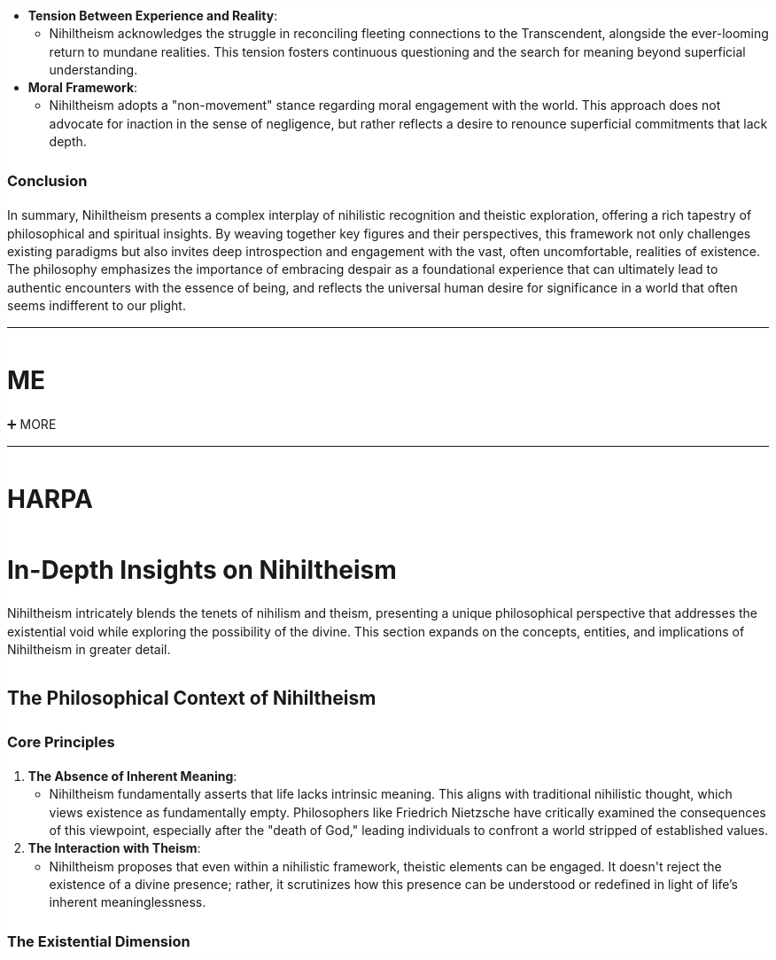 - **Tension Between Experience and Reality**:
    - Nihiltheism acknowledges the struggle in reconciling fleeting connections to the Transcendent, alongside the ever-looming return to mundane realities. This tension fosters continuous questioning and the search for meaning beyond superficial understanding.
- **Moral Framework**:
    - Nihiltheism adopts a "non-movement" stance regarding moral engagement with the world. This approach does not advocate for inaction in the sense of negligence, but rather reflects a desire to renounce superficial commitments that lack depth.

### Conclusion

In summary, Nihiltheism presents a complex interplay of nihilistic recognition and theistic exploration, offering a rich tapestry of philosophical and spiritual insights. By weaving together key figures and their perspectives, this framework not only challenges existing paradigms but also invites deep introspection and engagement with the vast, often uncomfortable, realities of existence. The philosophy emphasizes the importance of embracing despair as a foundational experience that can ultimately lead to authentic encounters with the essence of being, and reflects the universal human desire for significance in a world that often seems indifferent to our plight.

* * *

# ME

➕ MORE

* * *

# HARPA

# In-Depth Insights on Nihiltheism

Nihiltheism intricately blends the tenets of nihilism and theism, presenting a unique philosophical perspective that addresses the existential void while exploring the possibility of the divine. This section expands on the concepts, entities, and implications of Nihiltheism in greater detail.

## The Philosophical Context of Nihiltheism

### **Core Principles**

1. **The Absence of Inherent Meaning**:
    - Nihiltheism fundamentally asserts that life lacks intrinsic meaning. This aligns with traditional nihilistic thought, which views existence as fundamentally empty. Philosophers like Friedrich Nietzsche have critically examined the consequences of this viewpoint, especially after the "death of God," leading individuals to confront a world stripped of established values.
2. **The Interaction with Theism**:
    - Nihiltheism proposes that even within a nihilistic framework, theistic elements can be engaged. It doesn't reject the existence of a divine presence; rather, it scrutinizes how this presence can be understood or redefined in light of life’s inherent meaninglessness.

### **The Existential Dimension**
